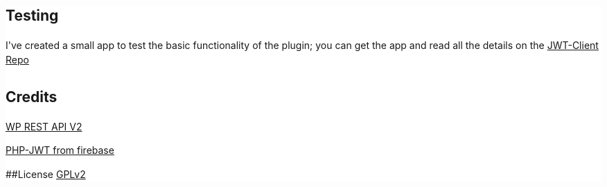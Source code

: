 ## Testing
I've created a small app to test the basic functionality of the plugin; you can get the app and read all the details on the [JWT-Client Repo](https://github.com/Tmeister/jwt-client)

## Credits
[WP REST API V2](http://v2.wp-api.org/)

[PHP-JWT from firebase](https://github.com/firebase/php-jwt)

##License
[GPLv2](http://www.gnu.org/licenses/old-licenses/gpl-2.0.html)
